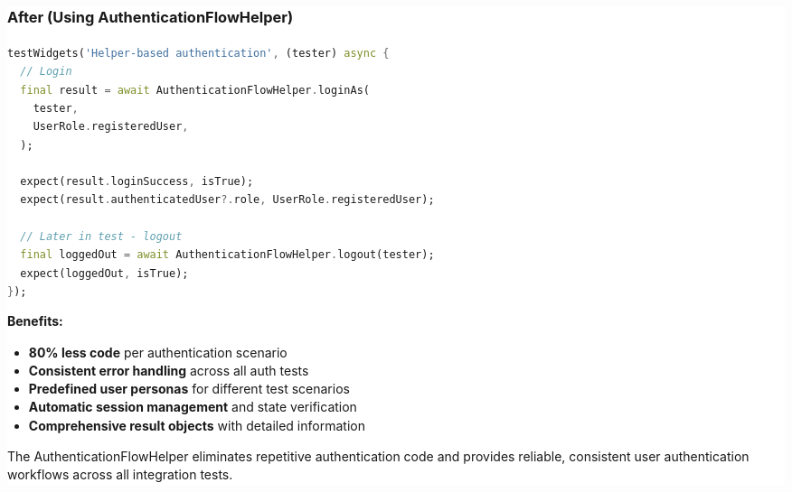### After (Using AuthenticationFlowHelper)
```dart
testWidgets('Helper-based authentication', (tester) async {
  // Login
  final result = await AuthenticationFlowHelper.loginAs(
    tester, 
    UserRole.registeredUser,
  );
  
  expect(result.loginSuccess, isTrue);
  expect(result.authenticatedUser?.role, UserRole.registeredUser);
  
  // Later in test - logout
  final loggedOut = await AuthenticationFlowHelper.logout(tester);
  expect(loggedOut, isTrue);
});
```

**Benefits:**
- **80% less code** per authentication scenario
- **Consistent error handling** across all auth tests
- **Predefined user personas** for different test scenarios
- **Automatic session management** and state verification
- **Comprehensive result objects** with detailed information

The AuthenticationFlowHelper eliminates repetitive authentication code and provides reliable, consistent user authentication workflows across all integration tests.